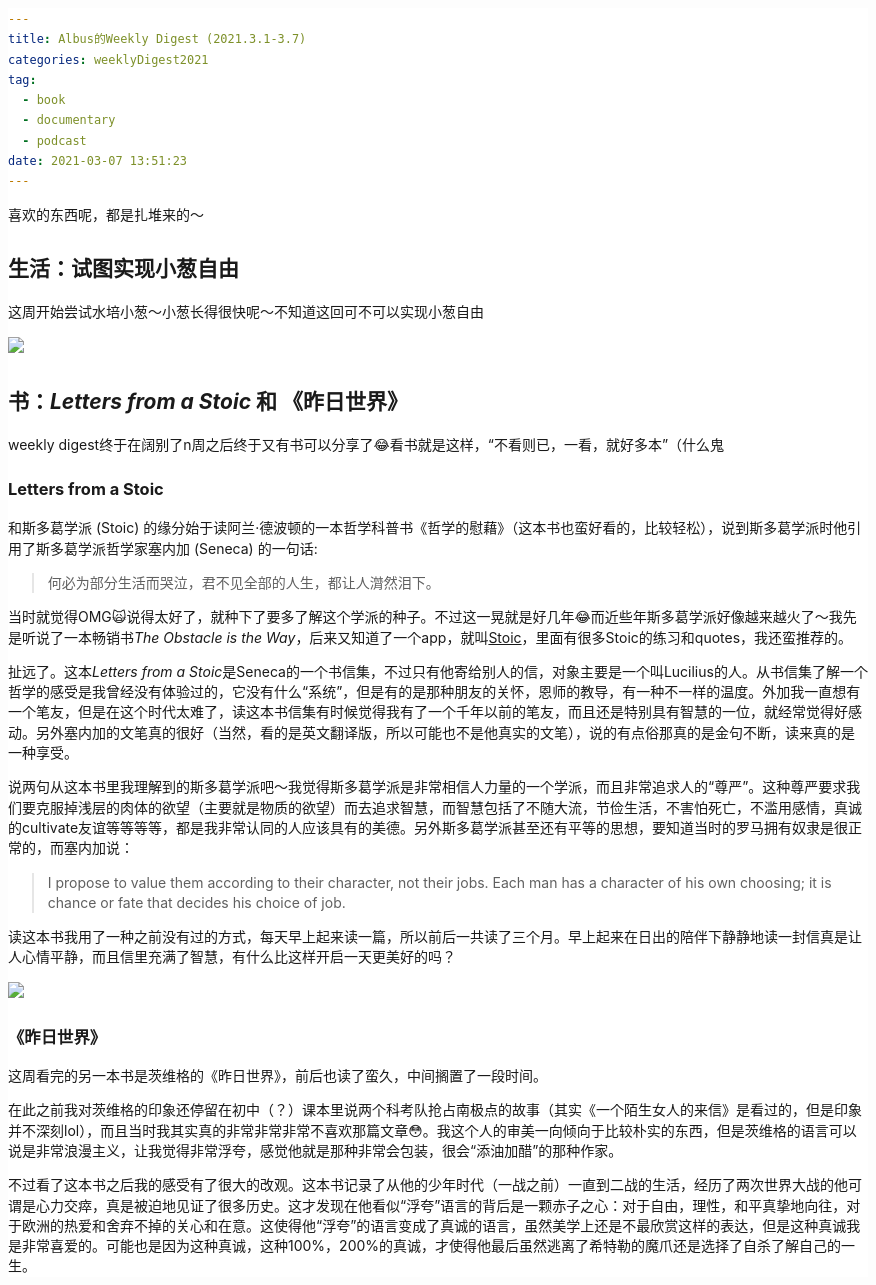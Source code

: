 ```yaml
---
title: Albus的Weekly Digest (2021.3.1-3.7)
categories: weeklyDigest2021
tag:
  - book
  - documentary
  - podcast
date: 2021-03-07 13:51:23
---
```

喜欢的东西呢，都是扎堆来的～

## 生活：试图实现小葱自由
这周开始尝试水培小葱～小葱长得很快呢～不知道这回可不可以实现小葱自由

<img src="scallion.jpg" width="70%"/>

## 书：*Letters from a Stoic* 和 《昨日世界》
weekly digest终于在阔别了n周之后终于又有书可以分享了😂看书就是这样，“不看则已，一看，就好多本”（什么鬼

### Letters from a Stoic
和斯多葛学派 (Stoic) 的缘分始于读阿兰·德波顿的一本哲学科普书《哲学的慰藉》（这本书也蛮好看的，比较轻松），说到斯多葛学派时他引用了斯多葛学派哲学家塞内加 (Seneca) 的一句话:

> 何必为部分生活而哭泣，君不见全部的人生，都让人潸然泪下。

当时就觉得OMG🙀说得太好了，就种下了要多了解这个学派的种子。不过这一晃就是好几年😂而近些年斯多葛学派好像越来越火了～我先是听说了一本畅销书*The Obstacle is the Way*，后来又知道了一个app，就叫[Stoic](https://www.stoicroutine.com)，里面有很多Stoic的练习和quotes，我还蛮推荐的。

扯远了。这本*Letters from a Stoic*是Seneca的一个书信集，不过只有他寄给别人的信，对象主要是一个叫Lucilius的人。从书信集了解一个哲学的感受是我曾经没有体验过的，它没有什么“系统”，但是有的是那种朋友的关怀，恩师的教导，有一种不一样的温度。外加我一直想有一个笔友，但是在这个时代太难了，读这本书信集有时候觉得我有了一个千年以前的笔友，而且还是特别具有智慧的一位，就经常觉得好感动。另外塞内加的文笔真的很好（当然，看的是英文翻译版，所以可能也不是他真实的文笔），说的有点俗那真的是金句不断，读来真的是一种享受。

说两句从这本书里我理解到的斯多葛学派吧～我觉得斯多葛学派是非常相信人力量的一个学派，而且非常追求人的“尊严”。这种尊严要求我们要克服掉浅层的肉体的欲望（主要就是物质的欲望）而去追求智慧，而智慧包括了不随大流，节俭生活，不害怕死亡，不滥用感情，真诚的cultivate友谊等等等等，都是我非常认同的人应该具有的美德。另外斯多葛学派甚至还有平等的思想，要知道当时的罗马拥有奴隶是很正常的，而塞内加说：

> I propose to value them according to their character, not their jobs. Each man has a character of his own choosing; it is chance or fate that decides his choice of job.

读这本书我用了一种之前没有过的方式，每天早上起来读一篇，所以前后一共读了三个月。早上起来在日出的陪伴下静静地读一封信真是让人心情平静，而且信里充满了智慧，有什么比这样开启一天更美好的吗？

<img src="seneca.jpg" width="70%"/>

### 《昨日世界》
这周看完的另一本书是茨维格的《昨日世界》，前后也读了蛮久，中间搁置了一段时间。

在此之前我对茨维格的印象还停留在初中（？）课本里说两个科考队抢占南极点的故事（其实《一个陌生女人的来信》是看过的，但是印象并不深刻lol），而且当时我其实真的非常非常非常不喜欢那篇文章😳。我这个人的审美一向倾向于比较朴实的东西，但是茨维格的语言可以说是非常浪漫主义，让我觉得非常浮夸，感觉他就是那种非常会包装，很会“添油加醋”的那种作家。

不过看了这本书之后我的感受有了很大的改观。这本书记录了从他的少年时代（一战之前）一直到二战的生活，经历了两次世界大战的他可谓是心力交瘁，真是被迫地见证了很多历史。这才发现在他看似“浮夸”语言的背后是一颗赤子之心：对于自由，理性，和平真挚地向往，对于欧洲的热爱和舍弃不掉的关心和在意。这使得他“浮夸”的语言变成了真诚的语言，虽然美学上还是不最欣赏这样的表达，但是这种真诚我是非常喜爱的。可能也是因为这种真诚，这种100%，200%的真诚，才使得他最后虽然逃离了希特勒的魔爪还是选择了自杀了解自己的一生。
